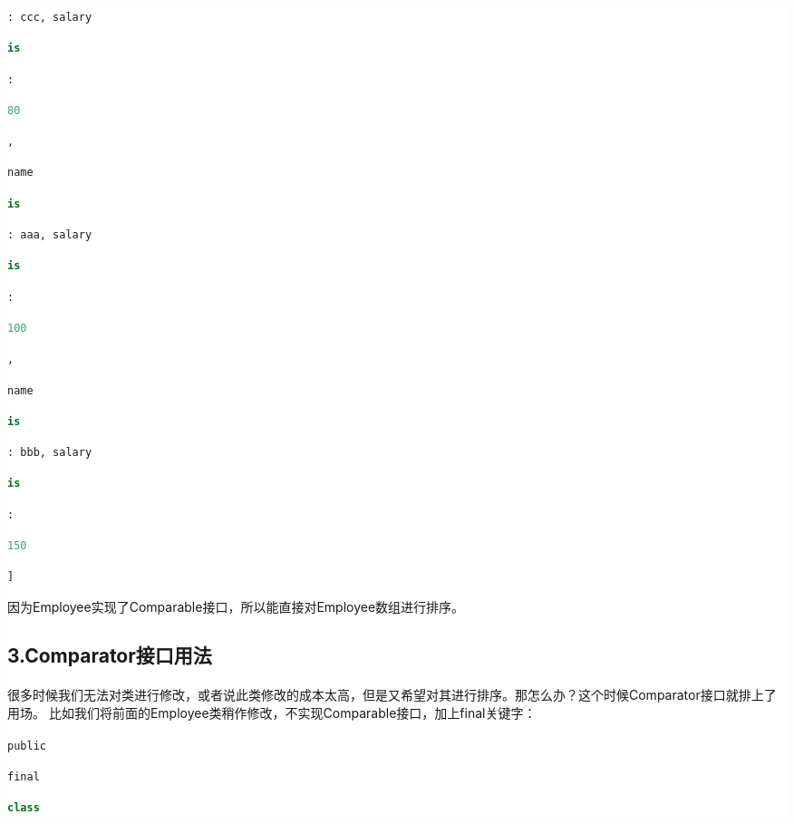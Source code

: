 ```python
: ccc, salary
```
```python
is
```
```python
:
```
```python
80
```
```python
,
```
```python
name
```
```python
is
```
```python
: aaa, salary
```
```python
is
```
```python
:
```
```python
100
```
```python
,
```
```python
name
```
```python
is
```
```python
: bbb, salary
```
```python
is
```
```python
:
```
```python
150
```
```python
]
```
因为Employee实现了Comparable接口，所以能直接对Employee数组进行排序。
## 3.Comparator接口用法
很多时候我们无法对类进行修改，或者说此类修改的成本太高，但是又希望对其进行排序。那怎么办？这个时候Comparator接口就排上了用场。
比如我们将前面的Employee类稍作修改，不实现Comparable接口，加上final关键字：
```python
public
```
```python
final
```
```python
class
```
```python
```